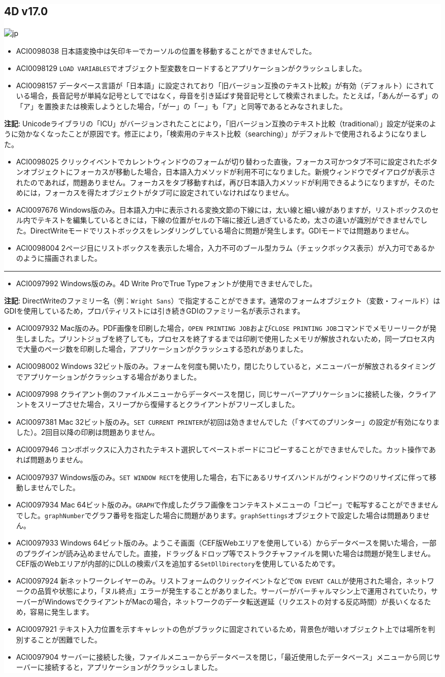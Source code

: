 4D v17.0
---

![jp](https://cloud.githubusercontent.com/assets/10509075/16182979/016305e0-36e7-11e6-816b-2335cc6f0abb.png)

* ACI0098038 日本語変換中は矢印キーでカーソルの位置を移動することができませんでした。

* ACI0098129 ``LOAD VARIABLES``でオブジェクト型変数をロードするとアプリケーションがクラッシュしました。

* ACI0098157 データベース言語が「日本語」に設定されており「旧バージョン互換のテキスト比較」が有効（デフォルト）にされている場合，長音記号が単純な記号としてではなく，母音を引き延ばす発音記号として検索されました。たとえば，「あんがーるず」の「ア」を置換または検索しようとした場合，「がー」の「ー」も「ア」と同等であるとみなされました。

**注記**: Unicodeライブラリの「ICU」がバージョンされたことにより，「旧バージョン互換のテキスト比較（traditional）」設定が従来のように効かなくなったことが原因です。修正により，「検索用のテキスト比較（searching）」がデフォルトで使用されるようになりました。

* ACI0098025 クリックイベントでカレントウィンドウのフォームが切り替わった直後，フォーカス可かつタブ不可に設定されたボタンオブジェクトにフォーカスが移動した場合，日本語入力メソッドが利用不可になりました。新規ウィンドウでダイアログが表示されたのであれば，問題ありません。フォーカスをタブ移動すれば，再び日本語入力メソッドが利用できるようになりますが，そのためには，フォーカスを得たオブジェクトがタブ可に設定されていなければなりません。

* ACI0097676 Windows版のみ。日本語入力中に表示される変換文節の下線には，太い線と細い線がありますが，リストボックスのセル内でテキストを編集しているときには，下線の位置がセルの下端に接近し過ぎているため，太さの違いが識別ができませんでした。DirectWriteモードでリストボックスをレンダリングしている場合に問題が発生します。GDIモードでは問題ありません。

* ACI0098004 2ページ目にリストボックスを表示した場合，入力不可のブール型カラム（チェックボックス表示）が入力可であるかのように描画されました。

---

* ACI0097992 Windows版のみ。4D Write ProでTrue Typeフォントが使用できませんでした。

**注記**: DirectWriteのファミリー名（例：``Wright Sans``）で指定することができます。通常のフォームオブジェクト（変数・フィールド）はGDIを使用しているため，プロパティリストには引き続きGDIのファミリー名が表示されます。

* ACI0097932 Mac版のみ。PDF画像を印刷した場合，``OPEN PRINTING JOB``および``CLOSE PRINTING JOB``コマンドでメモリーリークが発生しました。プリントジョブを終了しても，プロセスを終了するまでは印刷で使用したメモリが解放されないため，同一プロセス内で大量のページ数を印刷した場合，アプリケーションがクラッシュする恐れがありました。

* ACI0098002 Windows 32ビット版のみ。フォームを何度も開いたり，閉じたりしていると，メニューバーが解放されるタイミングでアプリケーションがクラッシュする場合がありました。

* ACI0097998 クライアント側のファイルメニューからデータベースを閉じ，同じサーバーアプリケーションに接続した後，クライアントをスリープさせた場合，スリープから復帰するとクライアントがフリーズしました。

* ACI0097381 Mac 32ビット版のみ。``SET CURRENT PRINTER``が初回は効きませんでした（「すべてのプリンター」の設定が有効になりました）。2回目以降の印刷は問題ありません。

* ACI0097946 コンボボックスに入力されたテキスト選択してペーストボードにコピーすることができませんでした。カット操作であれば問題ありません。

* ACI0097937 Windows版のみ。``SET WINDOW RECT``を使用した場合，右下にあるリサイズハンドルがウィンドウのリサイズに伴って移動しませんでした。

* ACI0097934 Mac 64ビット版のみ。``GRAPH``で作成したグラフ画像をコンテキストメニューの「コピー」で転写することができませんでした。``graphNumber``でグラフ番号を指定した場合に問題があります。``graphSettings``オブジェクトで設定した場合は問題ありません。

* ACI0097933 Windows 64ビット版のみ。ようこそ画面（CEF版Webエリアを使用している）からデータベースを開いた場合，一部のプラグインが読み込めませんでした。直接，ドラッグ＆ドロップ等でストラクチャファイルを開いた場合は問題が発生しません。CEF版のWebエリアが内部的にDLLの検索パスを追加する``SetDllDirectory``を使用しているためです。

* ACI0097924 新ネットワークレイヤーのみ。リストフォームのクリックイベントなどで``ON EVENT CALL``が使用された場合，ネットワークの品質や状態により，「ヌル終点」エラーが発生することがありました。サーバーがバーチャルマシン上で運用されていたり，サーバーがWindowsでクライアントがMacの場合，ネットワークのデータ転送遅延（リクエストの対する反応時間）が長いくなるため，容易に発生します。

* ACI0097921 テキスト入力位置を示すキャレットの色がブラックに固定されているため，背景色が暗いオブジェクト上では場所を判別することが困難でした。

* ACI0097904 サーバーに接続した後，ファイルメニューからデータベースを閉じ，「最近使用したデータベース」メニューから同じサーバーに接続すると，アプリケーションがクラッシュしました。
